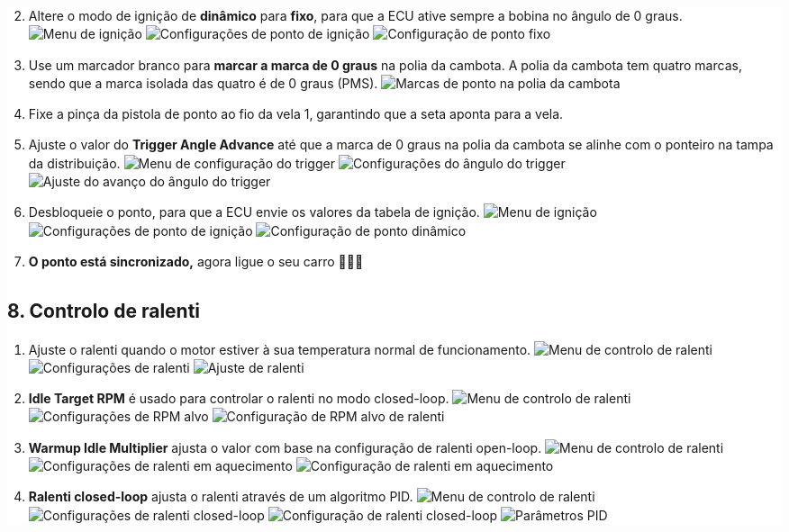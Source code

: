 2. Altere o modo de ignição de **dinâmico** para **fixo**, para que a ECU ative sempre a bobina no ângulo de 0 graus.
![Menu de ignição](/images/honda/honduino-obd2-dpfi/image14.png)
![Configurações de ponto de ignição](/images/honda/honduino-obd2-dpfi/image15.png)
![Configuração de ponto fixo](/images/honda/honduino-obd2-dpfi/image44.png)

3. Use um marcador branco para **marcar a marca de 0 graus** na polia da cambota.
A polia da cambota tem quatro marcas, sendo que a marca isolada das quatro é de 0 graus (PMS).
![Marcas de ponto na polia da cambota](/images/honda/honduino-obd2-dpfi/image45.png)

4. Fixe a pinça da pistola de ponto ao fio da vela 1, garantindo que a seta aponta para a vela.

5. Ajuste o valor do **Trigger Angle Advance** até que a marca de 0 graus na polia da cambota se alinhe com o ponteiro na tampa da distribuição.
![Menu de configuração do trigger](/images/honda/honduino-obd2-dpfi/image10.png)
![Configurações do ângulo do trigger](/images/honda/honduino-obd2-dpfi/image30.png)
![Ajuste do avanço do ângulo do trigger](/images/honda/honduino-obd2-dpfi/image46.png)

6. Desbloqueie o ponto, para que a ECU envie os valores da tabela de ignição.
![Menu de ignição](/images/honda/honduino-obd2-dpfi/image14.png)
![Configurações de ponto de ignição](/images/honda/honduino-obd2-dpfi/image15.png)
![Configuração de ponto dinâmico](/images/honda/honduino-obd2-dpfi/image47.png)

7. **O ponto está sincronizado,** agora ligue o seu carro 🥳🥳🥳

## 8. Controlo de ralenti

1. Ajuste o ralenti quando o motor estiver à sua temperatura normal de funcionamento.
![Menu de controlo de ralenti](/images/honda/honduino-obd2-dpfi/image48.png)
![Configurações de ralenti](/images/honda/honduino-obd2-dpfi/image49.png)
![Ajuste de ralenti](/images/honda/honduino-obd2-dpfi/image50.png)

2. **Idle Target RPM** é usado para controlar o ralenti no modo closed-loop.
![Menu de controlo de ralenti](/images/honda/honduino-obd2-dpfi/image48.png)
![Configurações de RPM alvo](/images/honda/honduino-obd2-dpfi/image51.png)
![Configuração de RPM alvo de ralenti](/images/honda/honduino-obd2-dpfi/image52.png)

3. **Warmup Idle Multiplier** ajusta o valor com base na configuração de ralenti open-loop.
![Menu de controlo de ralenti](/images/honda/honduino-obd2-dpfi/image48.png)
![Configurações de ralenti em aquecimento](/images/honda/honduino-obd2-dpfi/image53.png)
![Configuração de ralenti em aquecimento](/images/honda/honduino-obd2-dpfi/image54.png)

4. **Ralenti closed-loop** ajusta o ralenti através de um algoritmo PID.
![Menu de controlo de ralenti](/images/honda/honduino-obd2-dpfi/image48.png)
![Configurações de ralenti closed-loop](/images/honda/honduino-obd2-dpfi/image49.png)
![Configuração de ralenti closed-loop](/images/honda/honduino-obd2-dpfi/image55.png)
![Parâmetros PID](/images/honda/honduino-obd2-dpfi/image56.png)
